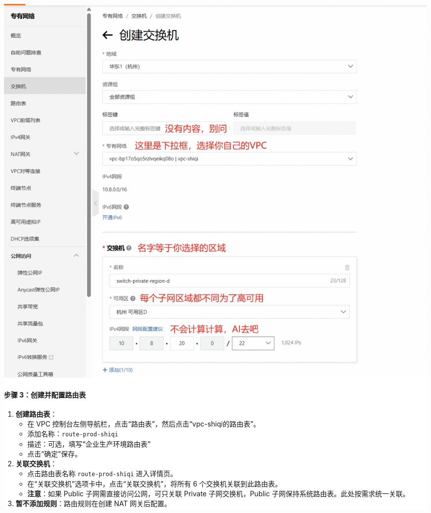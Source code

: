 ![创建交换机](/Kubernetes周边服务/images/交换机创建.png "创建交换机")


#### 步骤 3：创建并配置路由表
1. **创建路由表**：
   - 在 VPC 控制台左侧导航栏，点击“路由表”，然后点击“vpc-shiqi的路由表”。
   - 添加名称：`route-prod-shiqi`
   - 描述：可选，填写“企业生产环境路由表”
   - 点击“确定”保存。
2. **关联交换机**：
   - 点击路由表名称 `route-prod-shiqi` 进入详情页。
   - 在“关联交换机”选项卡中，点击“关联交换机”，将所有 6 个交换机关联到此路由表。
   - **注意**：如果 Public 子网需直接访问公网，可只关联 Private 子网交换机，Public 子网保持系统路由表。此处按需求统一关联。
3. **暂不添加规则**：路由规则在创建 NAT 网关后配置。
